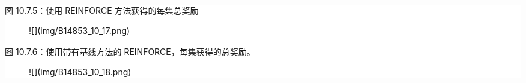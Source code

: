 图 10.7.5：使用 REINFORCE 方法获得的每集总奖励

<figure class="mediaobject">![](img/B14853_10_17.png)</figure>

图 10.7.6：使用带有基线方法的 REINFORCE，每集获得的总奖励。

<figure class="mediaobject">![](img/B14853_10_18.png)</figure>
